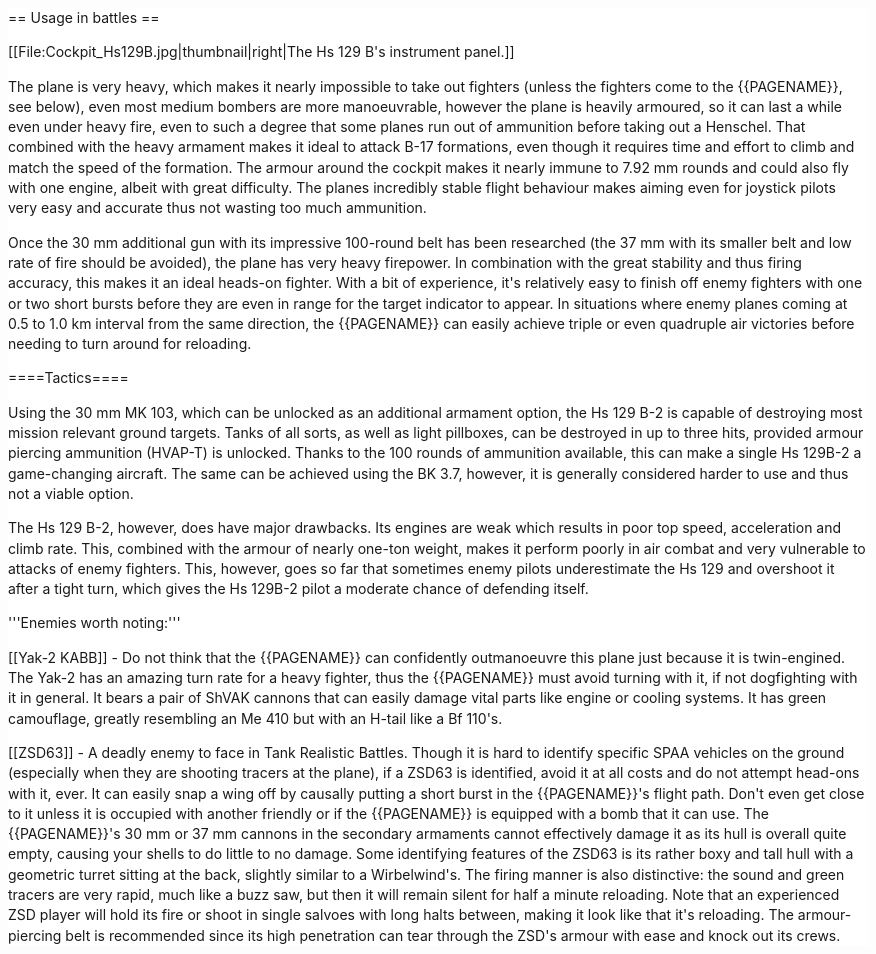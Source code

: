 == Usage in battles ==

[[File:Cockpit_Hs129B.jpg|thumbnail|right|The Hs 129 B's instrument panel.]]

The plane is very heavy, which makes it nearly impossible to take out fighters (unless the fighters come to the {{PAGENAME}}, see below), even most medium bombers are more manoeuvrable, however the plane is heavily armoured, so it can last a while even under heavy fire, even to such a degree that some planes run out of ammunition before taking out a Henschel. That combined with the heavy armament makes it ideal to attack B-17 formations, even though it requires time and effort to climb and match the speed of the formation. The armour around the cockpit makes it nearly immune to 7.92 mm rounds and could also fly with one engine, albeit with great difficulty. The planes incredibly stable flight behaviour makes aiming even for joystick pilots very easy and accurate thus not wasting too much ammunition.

Once the 30 mm additional gun with its impressive 100-round belt has been researched (the 37 mm with its smaller belt and low rate of fire should be avoided), the plane has very heavy firepower. In combination with the great stability and thus firing accuracy, this makes it an ideal heads-on fighter. With a bit of experience, it's relatively easy to finish off enemy fighters with one or two short bursts before they are even in range for the target indicator to appear. In situations where enemy planes coming at 0.5 to 1.0 km interval from the same direction, the {{PAGENAME}} can easily achieve triple or even quadruple air victories before needing to turn around for reloading.

====Tactics====

Using the 30 mm MK 103, which can be unlocked as an additional armament option, the Hs 129 B-2 is capable of destroying most mission relevant ground targets. Tanks of all sorts, as well as light pillboxes, can be destroyed in up to three hits, provided armour piercing ammunition (HVAP-T) is unlocked. Thanks to the 100 rounds of ammunition available, this can make a single Hs 129B-2 a game-changing aircraft. The same can be achieved using the BK 3.7, however, it is generally considered harder to use and thus not a viable option.

The Hs 129 B-2, however, does have major drawbacks. Its engines are weak which results in poor top speed, acceleration and climb rate. This, combined with the armour of nearly one-ton weight, makes it perform poorly in air combat and very vulnerable to attacks of enemy fighters. This, however, goes so far that sometimes enemy pilots underestimate the Hs 129 and overshoot it after a tight turn, which gives the Hs 129B-2 pilot a moderate chance of defending itself.

'''Enemies worth noting:'''

[[Yak-2 KABB]] - Do not think that the {{PAGENAME}} can confidently outmanoeuvre this plane just because it is twin-engined. The Yak-2 has an amazing turn rate for a heavy fighter, thus the {{PAGENAME}} must avoid turning with it, if not dogfighting with it in general. It bears a pair of ShVAK cannons that can easily damage vital parts like engine or cooling systems. It has green camouflage, greatly resembling an Me 410 but with an H-tail like a Bf 110's.

[[ZSD63]] - A deadly enemy to face in Tank Realistic Battles. Though it is hard to identify specific SPAA vehicles on the ground (especially when they are shooting tracers at the plane), if a ZSD63 is identified, avoid it at all costs and do not attempt head-ons with it, ever. It can easily snap a wing off by causally putting a short burst in the {{PAGENAME}}'s flight path. Don't even get close to it unless it is occupied with another friendly or if the {{PAGENAME}} is equipped with a bomb that it can use. The {{PAGENAME}}'s 30 mm or 37 mm cannons in the secondary armaments cannot effectively damage it as its hull is overall quite empty, causing your shells to do little to no damage. Some identifying features of the ZSD63 is its rather boxy and tall hull with a geometric turret sitting at the back, slightly similar to a Wirbelwind's. The firing manner is also distinctive: the sound and green tracers are very rapid, much like a buzz saw, but then it will remain silent for half a minute reloading. Note that an experienced ZSD player will hold its fire or shoot in single salvoes with long halts between, making it look like that it's reloading. The armour-piercing belt is recommended since its high penetration can tear through the ZSD's armour with ease and knock out its crews.
